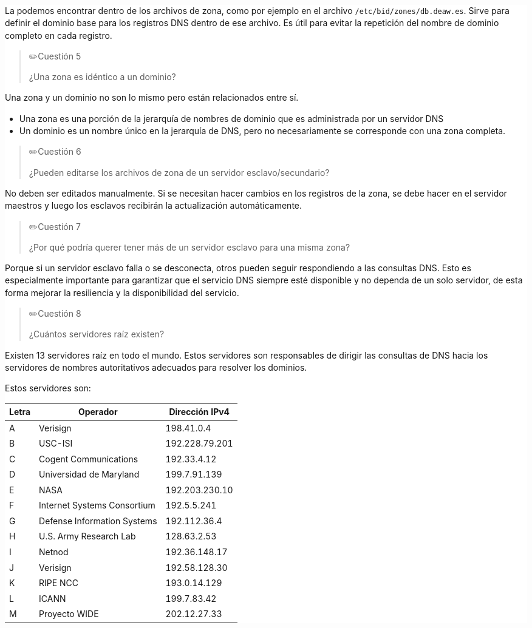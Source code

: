 La podemos encontrar dentro de los archivos de zona, como por ejemplo en el archivo `/etc/bid/zones/db.deaw.es`. Sirve para definir el dominio base para los registros DNS dentro de ese archivo. Es útil para evitar la repetición del nombre de dominio completo en cada registro. 

>✏️Cuestión 5
>
>¿Una zona es idéntico a un dominio?

Una zona y un dominio no son lo mismo pero están relacionados entre sí.
* Una zona es una porción de la jerarquía de nombres de dominio que es administrada por un servidor DNS
* Un dominio es un nombre único en la jerarquía de DNS, pero no necesariamente se corresponde con una zona completa.

>✏️Cuestión 6
>
>¿Pueden editarse los archivos de zona de un servidor esclavo/secundario?

No deben ser editados manualmente. Si se necesitan hacer cambios en los registros de la zona, se debe hacer en el servidor maestros y luego los esclavos recibirán la actualización automáticamente.

>✏️Cuestión 7
>
>¿Por qué podría querer tener más de un servidor esclavo para una misma zona?

Porque si un servidor esclavo falla o se desconecta, otros pueden seguir respondiendo a las consultas DNS. Esto es especialmente importante para garantizar que el servicio DNS siempre esté disponible y no dependa de un solo servidor, de esta forma mejorar la resiliencia y la disponibilidad del servicio.

>✏️Cuestión 8
>
>¿Cuántos servidores raíz existen?

Existen 13 servidores raíz en todo el mundo. Estos servidores son responsables de dirigir las consultas de DNS hacia los servidores de nombres autoritativos adecuados para resolver los dominios.

Estos servidores son:

| Letra | Operador                         | Dirección IPv4    |
|-------|----------------------------------|-------------------|
| A     | Verisign                        | 198.41.0.4       |
| B     | USC-ISI                         | 192.228.79.201   |
| C     | Cogent Communications           | 192.33.4.12      |
| D     | Universidad de Maryland         | 199.7.91.139     |
| E     | NASA                            | 192.203.230.10   |
| F     | Internet Systems Consortium     | 192.5.5.241      |
| G     | Defense Information Systems     | 192.112.36.4     |
| H     | U.S. Army Research Lab          | 128.63.2.53      |
| I     | Netnod                          | 192.36.148.17    |
| J     | Verisign                        | 192.58.128.30    |
| K     | RIPE NCC                        | 193.0.14.129     |
| L     | ICANN                           | 199.7.83.42      |
| M     | Proyecto WIDE                   | 202.12.27.33     |
